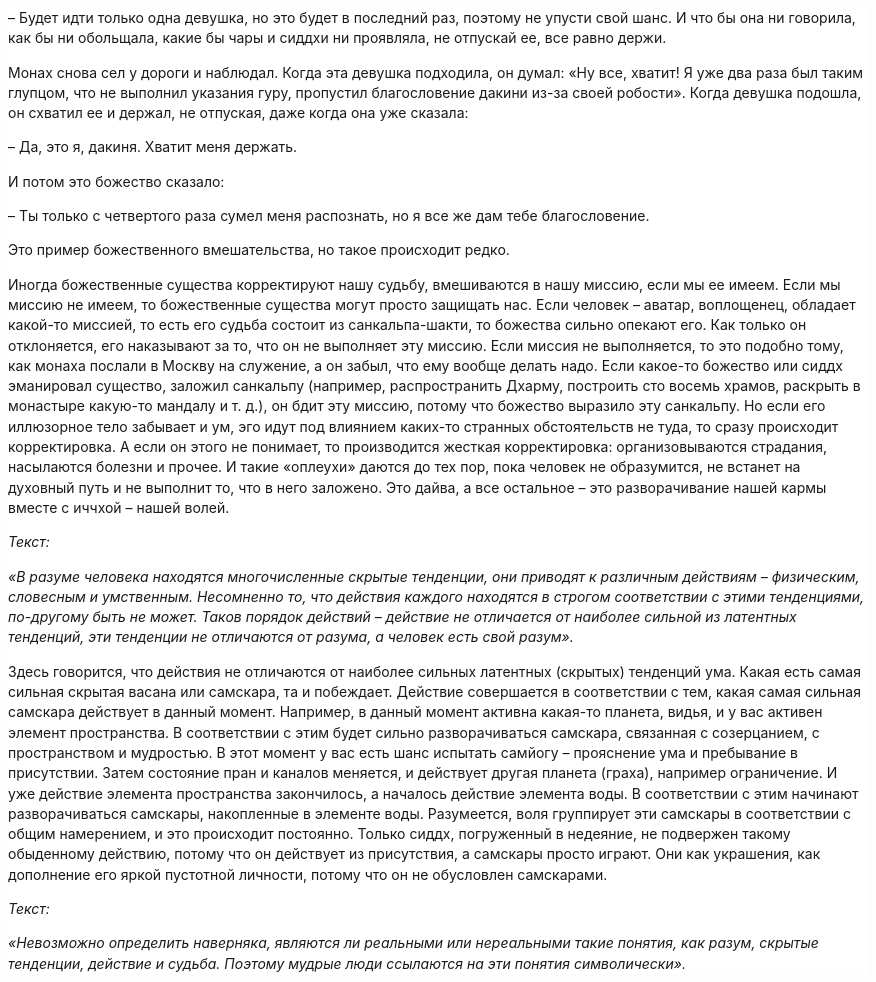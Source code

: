  – Будет идти только одна девушка, но это будет в последний раз, поэтому не упусти свой шанс. И что бы она ни говорила, как бы ни обольщала, какие бы чары и сиддхи ни проявляла, не отпускай ее, все равно держи.

 Монах снова сел у дороги и наблюдал. Когда эта девушка подходила, он думал: «Ну все, хватит! Я уже два раза был таким глупцом, что не выполнил указания гуру, пропустил благословение дакини из-за своей робости». Когда девушка подошла, он схватил ее и держал, не отпуская, даже когда она уже сказала:

 – Да, это я, дакиня. Хватит меня держать.

 И потом это божество сказало:

 – Ты только с четвертого раза сумел меня распознать, но я все же дам тебе благословение.

 Это пример божественного вмешательства, но такое происходит редко.

 Иногда божественные существа корректируют нашу судьбу, вмешиваются в нашу миссию, если мы ее имеем. Если мы миссию не имеем, то божественные существа могут просто защищать нас. Если человек – аватар, воплощенец, обладает какой-то миссией, то есть его судьба состоит из санкальпа-шакти, то божества сильно опекают его. Как только он отклоняется, его наказывают за то, что он не выполняет эту миссию. Если миссия не выполняется, то это подобно тому, как монаха послали в Москву на служение, а он забыл, что ему вообще делать надо. Если какое-то божество или сиддх эманировал существо, заложил санкальпу (например, распространить Дхарму, построить сто восемь храмов, раскрыть в монастыре какую-то мандалу и т. д.), он бдит эту миссию, потому что божество выразило эту санкальпу. Но если его иллюзорное тело забывает и ум, эго идут под влиянием каких-то странных обстоятельств не туда, то сразу происходит корректировка. А если он этого не понимает, то производится жесткая корректировка: организовываются страдания, насылаются болезни и прочее. И такие «оплеухи» даются до тех пор, пока человек не образумится, не встанет на духовный путь и не выполнит то, что в него заложено. Это дайва, а все остальное – это разворачивание нашей кармы вместе с иччхой – нашей волей.

  
_Текст:_ 

_«В разуме человека находятся многочисленные скрытые тенденции, они приводят к различным действиям – физическим, словесным и умственным. Несомненно то, что действия каждого находятся в строгом соответствии с этими тенденциями, по-другому быть не может. Таков порядок действий – действие не отличается от наиболее сильной из латентных тенденций, эти тенденции не отличаются от разума, а человек есть свой разум»._ 

 Здесь говорится, что действия не отличаются от наиболее сильных латентных (скрытых) тенденций ума. Какая есть самая сильная скрытая васана или самскара, та и побеждает. Действие совершается в соответствии с тем, какая самая сильная самскара действует в данный момент. Например, в данный момент активна какая-то планета, видья, и у вас активен элемент пространства. В соответствии с этим будет сильно разворачиваться самскара, связанная с созерцанием, с пространством и мудростью. В этот момент у вас есть шанс испытать самйогу – прояснение ума и пребывание в присутствии. Затем состояние пран и каналов меняется, и действует другая планета (граха), например ограничение. И уже действие элемента пространства закончилось, а началось действие элемента воды. В соответствии с этим начинают разворачиваться самскары, накопленные в элементе воды. Разумеется, воля группирует эти самскары в соответствии с общим намерением, и это происходит постоянно. Только сиддх, погруженный в недеяние, не подвержен такому обыденному действию, потому что он действует из присутствия, а самскары просто играют. Они как украшения, как дополнение его яркой пустотной личности, потому что он не обусловлен самскарами.

  
_Текст:_ 

_«Невозможно определить наверняка, являются ли реальными или нереальными такие понятия, как разум, скрытые тенденции, действие и судьба. Поэтому мудрые люди ссылаются на эти понятия символически»._ 
